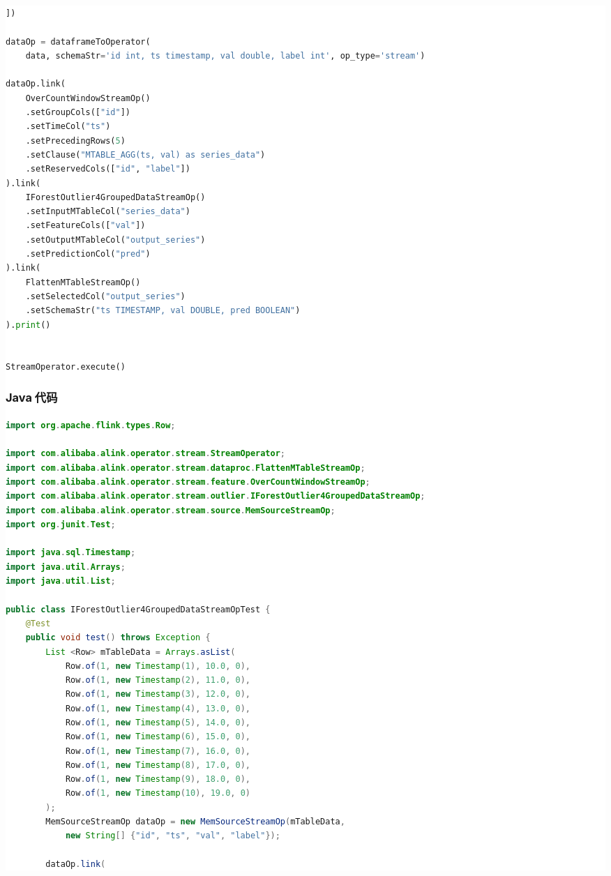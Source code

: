 ```python
])

dataOp = dataframeToOperator(
    data, schemaStr='id int, ts timestamp, val double, label int', op_type='stream')

dataOp.link(
    OverCountWindowStreamOp()
    .setGroupCols(["id"])
    .setTimeCol("ts")
    .setPrecedingRows(5)
    .setClause("MTABLE_AGG(ts, val) as series_data")
    .setReservedCols(["id", "label"])
).link(
    IForestOutlier4GroupedDataStreamOp()
    .setInputMTableCol("series_data")
    .setFeatureCols(["val"])
    .setOutputMTableCol("output_series")
    .setPredictionCol("pred")
).link(
    FlattenMTableStreamOp()
    .setSelectedCol("output_series")
    .setSchemaStr("ts TIMESTAMP, val DOUBLE, pred BOOLEAN")
).print()


StreamOperator.execute()
```

### Java 代码

```java
import org.apache.flink.types.Row;

import com.alibaba.alink.operator.stream.StreamOperator;
import com.alibaba.alink.operator.stream.dataproc.FlattenMTableStreamOp;
import com.alibaba.alink.operator.stream.feature.OverCountWindowStreamOp;
import com.alibaba.alink.operator.stream.outlier.IForestOutlier4GroupedDataStreamOp;
import com.alibaba.alink.operator.stream.source.MemSourceStreamOp;
import org.junit.Test;

import java.sql.Timestamp;
import java.util.Arrays;
import java.util.List;

public class IForestOutlier4GroupedDataStreamOpTest {
	@Test
	public void test() throws Exception {
		List <Row> mTableData = Arrays.asList(
			Row.of(1, new Timestamp(1), 10.0, 0),
			Row.of(1, new Timestamp(2), 11.0, 0),
			Row.of(1, new Timestamp(3), 12.0, 0),
			Row.of(1, new Timestamp(4), 13.0, 0),
			Row.of(1, new Timestamp(5), 14.0, 0),
			Row.of(1, new Timestamp(6), 15.0, 0),
			Row.of(1, new Timestamp(7), 16.0, 0),
			Row.of(1, new Timestamp(8), 17.0, 0),
			Row.of(1, new Timestamp(9), 18.0, 0),
			Row.of(1, new Timestamp(10), 19.0, 0)
		);
		MemSourceStreamOp dataOp = new MemSourceStreamOp(mTableData,
			new String[] {"id", "ts", "val", "label"});

		dataOp.link(
```